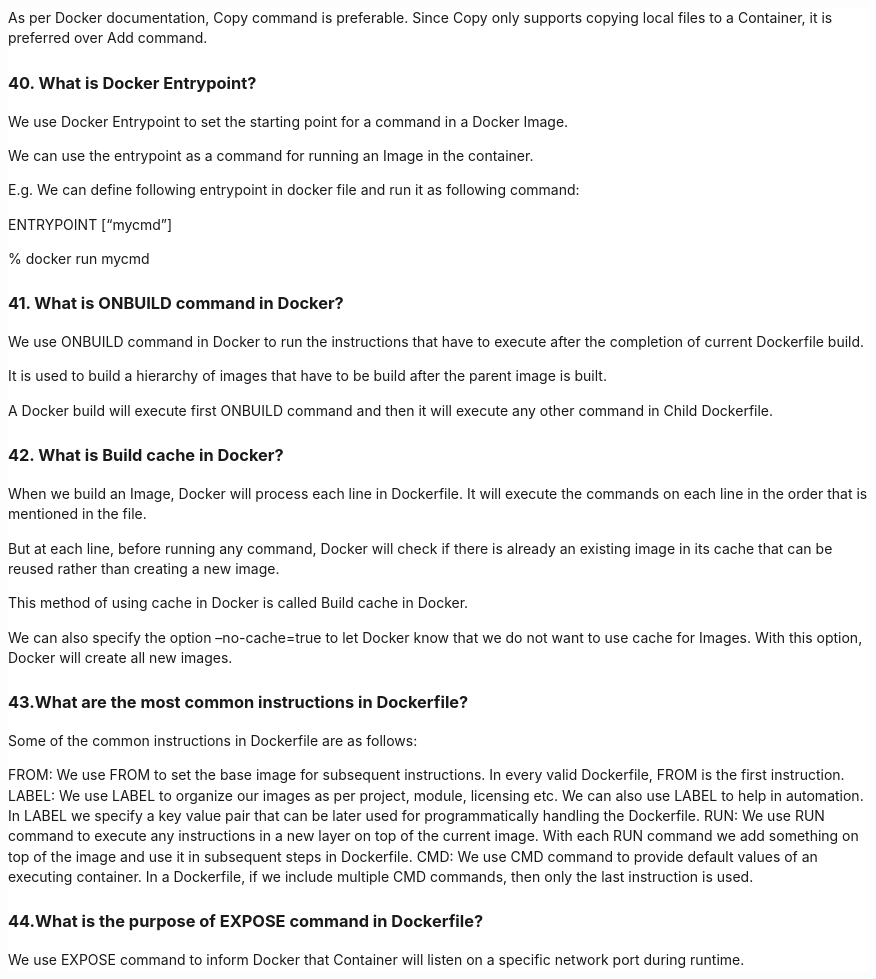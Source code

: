 As per Docker documentation, Copy command is preferable. Since Copy only supports copying local files to a Container, it is preferred over Add command.

### 40. What is Docker Entrypoint?

We use Docker Entrypoint to set the starting point for a command in a Docker Image.

We can use the entrypoint as a command for running an Image in the container.

E.g. We can define following entrypoint in docker file and run it as following command:

ENTRYPOINT [“mycmd”]

% docker run mycmd

### 41. What is ONBUILD command in Docker?

We use ONBUILD command in Docker to run the instructions that have to execute after the completion of current Dockerfile build.

It is used to build a hierarchy of images that have to be build after the parent image is built.

A Docker build will execute first ONBUILD command and then it will execute any other command in Child Dockerfile.

### 42. What is Build cache in Docker?

When we build an Image, Docker will process each line in Dockerfile. It will execute the commands on each line in the order that is mentioned in the file.

But at each line, before running any command, Docker will check if there is already an existing image in its cache that can be reused rather than creating a new image.

This method of using cache in Docker is called Build cache in Docker.

We can also specify the option –no-cache=true to let Docker know that we do not want to use cache for Images. With this option, Docker will create all new images.

### 43.What are the most common instructions in Dockerfile?

Some of the common instructions in Dockerfile are as follows:

FROM: We use FROM to set the base image for subsequent instructions. In every valid Dockerfile, FROM is the first instruction.
LABEL: We use LABEL to organize our images as per project, module, licensing etc. We can also use LABEL to help in automation. In LABEL we specify a key value pair that can be later used for programmatically handling the Dockerfile.
RUN: We use RUN command to execute any instructions in a new layer on top of the current image.  With each RUN command we add something on top of the image and use it in subsequent steps in Dockerfile.
CMD: We use CMD command to provide default values of an executing container. In a Dockerfile, if we include multiple CMD commands, then only the last instruction is used.

### 44.What is the purpose of EXPOSE command in Dockerfile?

We use EXPOSE command to inform Docker that Container will listen on a specific network port during runtime.

